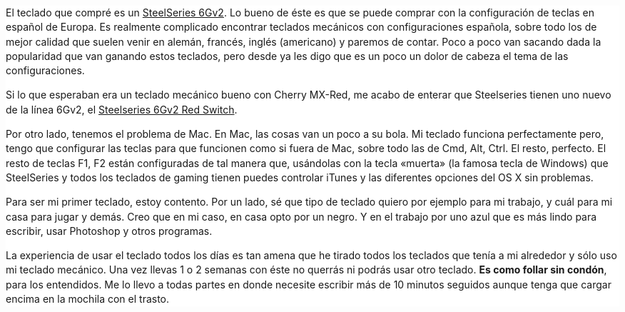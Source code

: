 



El teclado que compré es un [SteelSeries 6Gv2](http://steelseries.com/products/keyboards/steelseries-6gv2). Lo bueno de éste es que se puede comprar con la configuración de teclas en español de Europa. Es realmente complicado encontrar teclados mecánicos con configuraciones española, sobre todo los de mejor calidad que suelen venir en alemán, francés, inglés (americano) y paremos de contar. Poco a poco van sacando dada la popularidad que van ganando estos teclados, pero desde ya les digo que es un poco un dolor de cabeza el tema de las configuraciones.





Si lo que esperaban era un teclado mecánico bueno con Cherry MX-Red, me acabo de enterar que Steelseries tienen uno nuevo de la línea 6Gv2, el [Steelseries 6Gv2 Red Switch](http://steelseries.com/products/keyboards/steelseries-6gv2-red-switch).





Por otro lado, tenemos el problema de Mac. En Mac, las cosas van un poco a su bola. Mi teclado funciona perfectamente pero, tengo que configurar las teclas para que funcionen como si fuera de Mac, sobre todo las de Cmd, Alt, Ctrl. El resto, perfecto. El resto de teclas F1, F2 están configuradas de tal manera que, usándolas con la tecla «muerta» (la famosa tecla de Windows) que SteelSeries y todos los teclados de gaming tienen puedes controlar iTunes y las diferentes opciones del OS X sin problemas.





Para ser mi primer teclado, estoy contento. Por un lado, sé que tipo de teclado quiero por ejemplo para mi trabajo, y cuál para mi casa para jugar y demás. Creo que en mi caso, en casa opto por un negro. Y en el trabajo por uno azul que es más lindo para escribir, usar Photoshop y otros programas.





La experiencia de usar el teclado todos los días es tan amena que he tirado todos los teclados que tenía a mi alrededor y sólo uso mi teclado mecánico. Una vez llevas 1 o 2 semanas con éste no querrás ni podrás usar otro teclado. **Es como follar sin condón**, para los entendidos. Me lo llevo a todas partes en donde necesite escribir más de 10 minutos seguidos aunque tenga que cargar encima en la mochila con el trasto.
